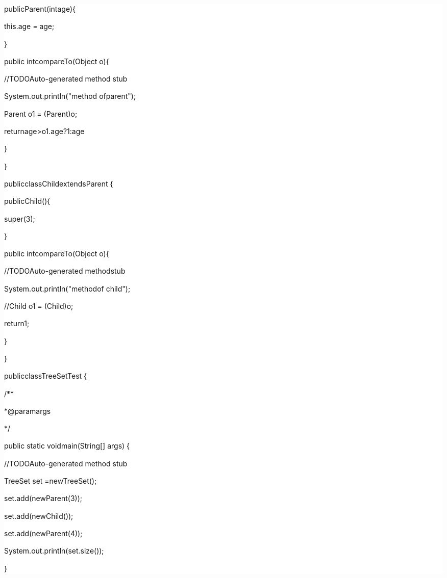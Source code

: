 publicParent(intage){

this.age = age;

}

public intcompareTo(Object o){

//TODOAuto-generated method stub

System.out.println("method ofparent");

Parent o1 = (Parent)o;

returnage>o1.age?1:age

}

}

publicclassChildextendsParent {

publicChild(){

super(3);

}

public intcompareTo(Object o){

//TODOAuto-generated methodstub

System.out.println("methodof child");

//Child o1 = (Child)o;

return1;

}

}

publicclassTreeSetTest {

/**

*@paramargs

*/

public static voidmain(String[] args) {

//TODOAuto-generated method stub

TreeSet set =newTreeSet();

set.add(newParent(3));

set.add(newChild());

set.add(newParent(4));

System.out.println(set.size());

}
